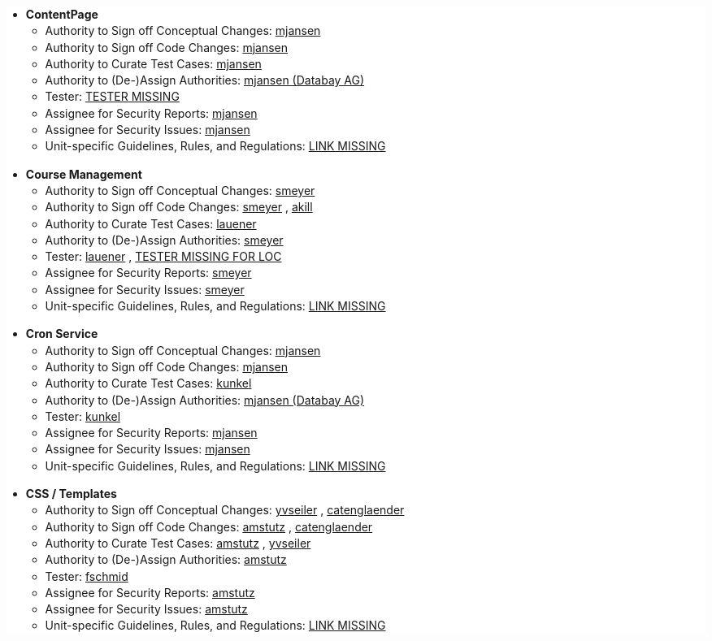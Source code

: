 [//]: # (END Contacts)

[//]: # (BEGIN ContentPage)

* **ContentPage**
    * Authority to Sign off Conceptual Changes: [mjansen](https://docu.ilias.de/goto_docu_usr_8784.html)
    * Authority to Sign off Code Changes: [mjansen](https://docu.ilias.de/goto_docu_usr_8784.html)
    * Authority to Curate Test Cases: [mjansen](https://docu.ilias.de/goto_docu_usr_8784.html)
    * Authority to (De-)Assign Authorities: [mjansen (Databay AG)](https://docu.ilias.de/goto_docu_usr_8784.html)
	* Tester: [TESTER MISSING](https://docu.ilias.de/goto_docu_pg_64423_4793.html)
    * Assignee for Security Reports: [mjansen](https://docu.ilias.de/goto_docu_usr_8784.html)
    * Assignee for Security Issues: [mjansen](https://docu.ilias.de/goto_docu_usr_8784.html)
    * Unit-specific Guidelines, Rules, and Regulations: [LINK MISSING]('')

[//]: # (END ContentPage)

[//]: # (BEGIN CourseManagement)

* **Course Management**
    * Authority to Sign off Conceptual Changes: [smeyer](https://docu.ilias.de/goto_docu_usr_191.html)
    * Authority to Sign off Code Changes: [smeyer](https://docu.ilias.de/goto_docu_usr_191.html)
        , [akill](https://docu.ilias.de/goto_docu_usr_149.html)
    * Authority to Curate Test Cases: [lauener](https://docu.ilias.de/goto_docu_usr_8474.html)
    * Authority to (De-)Assign Authorities: [smeyer](https://docu.ilias.de/goto_docu_usr_191.html)
	* Tester: [lauener](https://docu.ilias.de/goto_docu_usr_8474.html)
	  , [TESTER MISSING FOR LOC](https://docu.ilias.de/goto_docu_pg_64423_4793.html)
    * Assignee for Security Reports: [smeyer](https://docu.ilias.de/goto_docu_usr_191.html)
    * Assignee for Security Issues: [smeyer](https://docu.ilias.de/goto_docu_usr_191.html)
    * Unit-specific Guidelines, Rules, and Regulations: [LINK MISSING]('')

[//]: # (END CourseManagement)

[//]: # (BEGIN CronService)

* **Cron Service**
    * Authority to Sign off Conceptual Changes: [mjansen](https://docu.ilias.de/goto_docu_usr_8784.html)
    * Authority to Sign off Code Changes: [mjansen](https://docu.ilias.de/goto_docu_usr_8784.html)
    * Authority to Curate Test Cases: [kunkel](https://docu.ilias.de/goto_docu_usr_115.html)
    * Authority to (De-)Assign Authorities: [mjansen (Databay AG)](https://docu.ilias.de/goto_docu_usr_8784.html)
	* Tester: [kunkel](https://docu.ilias.de/goto_docu_usr_115.html)
    * Assignee for Security Reports: [mjansen](https://docu.ilias.de/goto_docu_usr_8784.html)
    * Assignee for Security Issues: [mjansen](https://docu.ilias.de/goto_docu_usr_8784.html)
    * Unit-specific Guidelines, Rules, and Regulations: [LINK MISSING]('')

[//]: # (END CronService)

[//]: # (BEGIN CSSAndTemplates)

* **CSS / Templates**
    * Authority to Sign off Conceptual Changes: [yvseiler](https://docu.ilias.de/goto_docu_usr_17694.html)
      , [catenglaender](https://docu.ilias.de/goto_docu_usr_79291.html)
    * Authority to Sign off Code Changes: [amstutz](https://docu.ilias.de/goto_docu_usr_26468.html)
      , [catenglaender](https://docu.ilias.de/goto_docu_usr_79291.html)
    * Authority to Curate Test Cases: [amstutz](https://docu.ilias.de/goto_docu_usr_26468.html)
      , [yvseiler](https://docu.ilias.de/goto_docu_usr_17694.html)
    * Authority to (De-)Assign Authorities: [amstutz](https://docu.ilias.de/goto_docu_usr_26468.html)
	* Tester: [fschmid](https://docu.ilias.de/goto_docu_usr_21087.html)
    * Assignee for Security Reports: [amstutz](https://docu.ilias.de/goto_docu_usr_26468.html)
    * Assignee for Security Issues: [amstutz](https://docu.ilias.de/goto_docu_usr_26468.html)
    * Unit-specific Guidelines, Rules, and Regulations: [LINK MISSING]('')


[//]: # (BEGIN ActiveRecord)
[//]: # (END ActiveRecord)
[//]: # (BEGIN Administration)
[//]: # (END Administration)
[//]: # (BEGIN AdministrativeNotifications)
[//]: # (END AdministrativeNotifications)
[//]: # (BEGIN BackgroundTasks)
[//]: # (END BackgroundTasks)
[//]: # (BEGIN Badges)
[//]: # (END Badges)
[//]: # (BEGIN BibliographicListItem)
[//]: # (END BibliographicListItem)
[//]: # (BEGIN Blog)
[//]: # (END Blog)
[//]: # (BEGIN BookingTool)
[//]: # (END BookingTool)
[//]: # (BEGIN Calendar)
[//]: # (END Calendar)
[//]: # (BEGIN CategoryAndRepository)
[//]: # (END CategoryAndRepository)
[//]: # (BEGIN Certificate)
[//]: # (END Certificate)
[//]: # (BEGIN Chat)
[//]: # (END Chat)
[//]: # (BEGIN cmi5AndxAPIObject)
[//]: # (END cmi5AndxAPIObject)
[//]: # (BEGIN Comments)
[//]: # (END Comments)
[//]: # (BEGIN CompetenceManagement)
[//]: # (END CompetenceManagement)
[//]: # (BEGIN Component)
[//]: # (END Component)
[//]: # (BEGIN Contacts)
[//]: # (END CSSAndTemplates)
[//]: # (BEGIN Dashboard)
[//]: # (END Dashboard)
[//]: # (BEGIN Data)
[//]: # (END Data)
[//]: # (BEGIN DataCollection)
[//]: # (END DataCollection)
[//]: # (BEGIN DataProtection)
[//]: # (END DataProtection)
[//]: # (BEGIN Database)
[//]: # (END Database)
[//]: # (BEGIN DidacticTemplates)
[//]: # (END DidacticTemplates)
[//]: # (BEGIN ECSInterface)
[//]: # (END ECSInterface)
[//]: # (BEGIN EmployeeTalk)
[//]: # (END EmployeeTalk)
[//]: # (BEGIN Exercise)
[//]: # (END Exercise)
[//]: # (BEGIN Export)
[//]: # (END Export)
[//]: # (BEGIN Favourites)
[//]: # (END Favourites)
[//]: # (BEGIN File)
[//]: # (END File)
[//]: # (BEGIN Forum)
[//]: # (END Forum)
[//]: # (BEGIN GeneralKiosk-Mode)
[//]: # (END GeneralKiosk-Mode)
[//]: # (BEGIN GlobalCache)
[//]: # (END GlobalCache)
[//]: # (BEGIN GlobalScreen)
[//]: # (END GlobalScreen)
[//]: # (BEGIN Glossary)
[//]: # (END Glossary)
[//]: # (BEGIN Group)
[//]: # (END Group)
[//]: # (BEGIN HTTP-Request)
[//]: # (END HTTP-Request)
[//]: # (BEGIN ILIASPageEditor)
[//]: # (END ILIASPageEditor)
[//]: # (BEGIN IndividualAssessment)
[//]: # (END IndividualAssessment)
[//]: # (BEGIN InfoPage)
[//]: # (END InfoPage)
[//]: # (BEGIN InitialisationService)
[//]: # (END InitialisationService)
[//]: # (BEGIN ItemGroup)
[//]: # (END ItemGroup)
[//]: # (BEGIN LanguageHandling)
[//]: # (END LanguageHandling)
[//]: # (BEGIN LearningHistory)
[//]: # (END LearningHistory)
[//]: # (BEGIN LearningModuleHTML)
[//]: # (END LearningModuleHTML)
[//]: # (BEGIN LearningModuleILIAS)
[//]: # (END LearningModuleILIAS)
[//]: # (BEGIN LearningModuleSCORM)
[//]: # (END LearningModuleSCORM)
[//]: # (BEGIN LearningSequence)
[//]: # (END LearningSequence)
[//]: # (BEGIN LegalDocuments)
[//]: # (END LegalDocuments)
[//]: # (BEGIN Like)
[//]: # (END Like)
[//]: # (BEGIN Logging)
[//]: # (END Logging)
[//]: # (BEGIN LoginAuthAndRegistration)
[//]: # (END LoginAuthAndRegistration)
[//]: # (BEGIN LTI)
[//]: # (END LTI)
[//]: # (BEGIN LTIConsumer)
[//]: # (END LTIConsumer)
[//]: # (BEGIN Mail)
[//]: # (END Mail)
[//]: # (BEGIN MainMenu)
[//]: # (END MainMenu)
[//]: # (BEGIN Maps)
[//]: # (END Maps)
[//]: # (BEGIN MathJax)
[//]: # (END MathJax)
[//]: # (BEGIN MediaObjects)
[//]: # (END MediaObjects)
[//]: # (BEGIN MediaPool)
[//]: # (END MediaPool)
[//]: # (BEGIN MediaCast)
[//]: # (END MediaCast)
[//]: # (BEGIN Membership)
[//]: # (END Membership)
[//]: # (BEGIN Metadata)
[//]: # (END Metadata)
[//]: # (BEGIN News)
[//]: # (END News)
[//]: # (BEGIN NotesAndComments)
[//]: # (END NotesAndComments)
[//]: # (BEGIN Notifications)
[//]: # (END Notifications)
[//]: # (BEGIN ObjectService)
[//]: # (END ObjectService)
[//]: # (BEGIN OnlineHelp)
[//]: # (END OnlineHelp)
[//]: # (BEGIN OpenIdConect)
[//]: # (END OpenIdConect)
[//]: # (BEGIN OrganisationalUnits)
[//]: # (END OrganisationalUnits)
[//]: # (BEGIN PersonalAndSharedResources)
[//]: # (END PersonalAndSharedResources)
[//]: # (BEGIN Poll)
[//]: # (END Poll)
[//]: # (BEGIN Portfolio)
[//]: # (END Portfolio)
[//]: # (BEGIN PreconditionHandling)
[//]: # (END PreconditionHandling)
[//]: # (BEGIN Rating)
[//]: # (END Rating)
[//]: # (BEGIN RBAC)
[//]: # (END RBAC)
[//]: # (BEGIN Refinery)
[//]: # (END Refinery)
[//]: # (BEGIN SAML)
[//]: # (END SAML)
[//]: # (BEGIN Search)
[//]: # (END Search)
[//]: # (BEGIN Session)
[//]: # (END Session)
[//]: # (BEGIN Setup)
[//]: # (END Setup)
[//]: # (BEGIN ShibbolethAuthentication)
[//]: # (END ShibbolethAuthentication)
[//]: # (BEGIN Staff)
[//]: # (END Staff)
[//]: # (BEGIN StatisticsAndLearningProgress)
[//]: # (END StatisticsAndLearningProgress)
[//]: # (BEGIN StudyProgramme)
[//]: # (END StudyProgramme)
[//]: # (BEGIN Survey)
[//]: # (END Survey)
[//]: # (BEGIN SystemCheck)
[//]: # (END SystemCheck)
[//]: # (BEGIN Tagging)
[//]: # (END Tagging)
[//]: # (BEGIN Tasks)
[//]: # (END Tasks)
[//]: # (BEGIN Taxonomy)